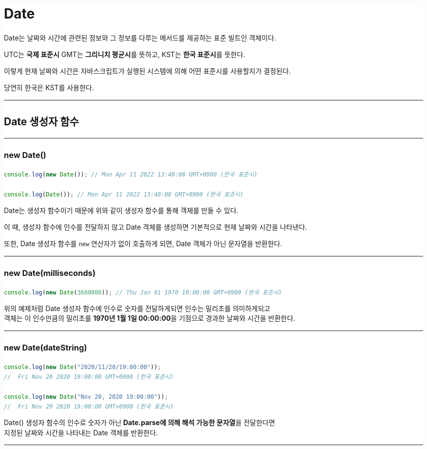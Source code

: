 # **Date**

Date는 날짜와 시간에 관련된 정보와 그 정보를 다루는 메서드를 제공하는 표준 빌트인 객체이다.

UTC는 **국제 표준시** GMT는 **그리니치 평균시**를 뜻하고, KST는 **한국 표준시**를 뜻한다.

이렇게 현재 날짜와 시간은 자바스크립트가 실행된 시스템에 의해 어떤 표준시를 사용할지가 결정된다.

당연히 한국은 KST를 사용한다.

---

## **Date 생성자 함수**

---

### **new Date()**

```js
console.log(new Date()); // Mon Apr 11 2022 13:40:08 GMT+0900 (한국 표준시)

console.log(Date()); // Mon Apr 11 2022 13:40:08 GMT+0900 (한국 표준시)
```

Date는 생성자 함수이기 때문에 위와 같이 생성자 함수를 통해 객체를 만들 수 있다.

이 때, 생성자 함수에 인수를 전달하지 않고 Date 객체를 생성하면 기본적으로 현재 날짜와 시간을 나타낸다.

또한, Date 생성자 함수를 `new` 연산자가 없이 호출하게 되면, Date 객체가 아닌 문자열을 반환한다.

---

### **new Date(milliseconds)**

```js
console.log(new Date(3600000)); // Thu Jan 01 1970 10:00:00 GMT+0900 (한국 표준시)
```

위의 예제처럼 Date 생성자 함수에 인수로 숫자를 전달하게되면 인수는 밀리초를 의미하게되고  
객체는 이 인수만큼의 밀리초를 **1970년 1월 1일 00:00:00**을 기점으로 경과한 날짜와 시간을 반환한다.

---

### **new Date(dateString)**

```js
console.log(new Date("2020/11/20/19:00:00"));
//  Fri Nov 20 2020 19:00:00 GMT+0900 (한국 표준시)

console.log(new Date("Nov 20, 2020 19:00:00"));
//  Fri Nov 20 2020 19:00:00 GMT+0900 (한국 표준시)
```

Date() 생성자 함수의 인수로 숫자가 아닌 **Date.parse에 의해 해석 가능한 문자열**을 전달한다면  
지정된 날짜와 시간을 나타내는 Date 객체를 반환한다.

---